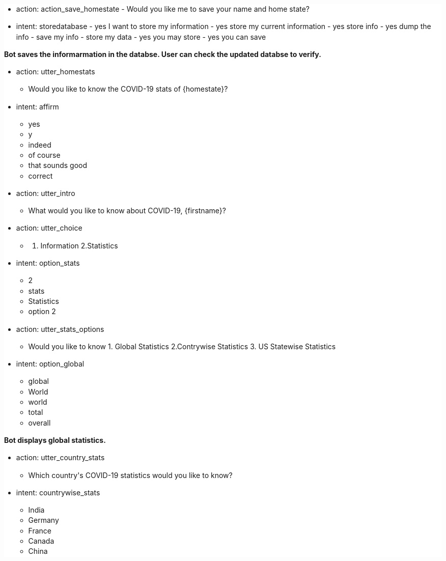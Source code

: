   - action: action_save_homestate
        - Would you like me to save your name and home state?
   
  - intent: storedatabase
        - yes I want to store my information
        - yes store my current information
        - yes store info
        - yes dump the info
        - save my info
        - store my data
        - yes you may store
        - yes you can save

**Bot saves the informarmation in the databse. User can check the updated databse to verify.**

- action: utter_homestats
   - Would you like to know the COVID-19 stats of {homestate}?
   
  
- intent: affirm
   - yes
   - y
   - indeed
   - of course
   - that sounds good
   - correct
  
- action: utter_intro
   - What would you like to know about COVID-19, {firstname}?
   
- action: utter_choice
   - 1. Information 2.Statistics
   
- intent: option_stats
   - 2
   - stats
   - Statistics
   - option 2
   
- action: utter_stats_options
   - Would you like to know 1. Global Statistics 2.Contrywise Statistics 3. US Statewise Statistics
  
- intent: option_global
   - global
   - World
   - world
   - total
   - overall

**Bot displays global statistics.**
  
- action: utter_country_stats
   - Which country's COVID-19 statistics would you like to know?

- intent: countrywise_stats
   - India
   - Germany
   - France
   - Canada
   - China
  